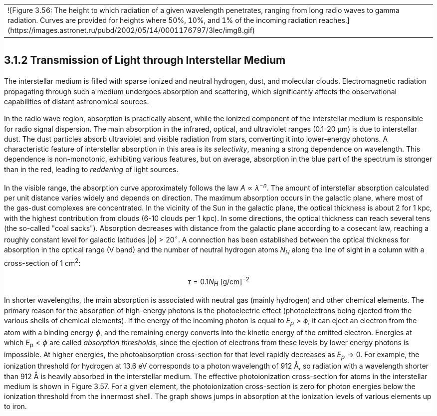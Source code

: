 <div align="CENTER"><a name="atm0"></a>
<table align="center" width="50%">
<tr><td>![Figure 3.56: The height to which radiation of a given wavelength penetrates, ranging from long radio waves to gamma radiation. Curves are provided for heights where 50%, 10%, and 1% of the incoming radiation reaches.](https://images.astronet.ru/pubd/2002/05/14/0001176797/3lec/img8.gif)</td></tr>
</table>
</div>

## 3.1.2 Transmission of Light through Interstellar Medium

The interstellar medium is filled with sparse ionized and neutral hydrogen, dust, and molecular clouds. Electromagnetic radiation propagating through such a medium undergoes absorption and scattering, which significantly affects the observational capabilities of distant astronomical sources.

In the radio wave region, absorption is practically absent, while the ionized component of the interstellar medium is responsible for radio signal dispersion. The main absorption in the infrared, optical, and ultraviolet ranges (0.1-20 µm) is due to interstellar dust. The dust particles absorb ultraviolet and visible radiation from stars, converting it into lower-energy photons. A characteristic feature of interstellar absorption in this area is its *selectivity*, meaning a strong dependence on wavelength. This dependence is non-monotonic, exhibiting various features, but on average, absorption in the blue part of the spectrum is stronger than in the red, leading to *reddening* of light sources.

In the visible range, the absorption curve approximately follows the law $A \propto \lambda^{-n}$. The amount of interstellar absorption calculated per unit distance varies widely and depends on direction. The maximum absorption occurs in the galactic plane, where most of the gas-dust complexes are concentrated. In the vicinity of the Sun in the galactic plane, the optical thickness is about 2 for 1 kpc, with the highest contribution from clouds (6-10 clouds per 1 kpc). In some directions, the optical thickness can reach several tens (the so-called "coal sacks"). Absorption decreases with distance from the galactic plane according to a cosecant law, reaching a roughly constant level for galactic latitudes $|b| > 20^\circ$. A connection has been established between the optical thickness for absorption in the optical range (V band) and the number of neutral hydrogen atoms $N_H$ along the line of sight in a column with a cross-section of 1 cm$^2$:

$$
\tau = 0.1 N_H \text{ [g/cm]}^{-2}
$$

In shorter wavelengths, the main absorption is associated with neutral gas (mainly hydrogen) and other chemical elements. The primary reason for the absorption of high-energy photons is the photoelectric effect (photoelectrons being ejected from the various shells of chemical elements). If the energy of the incoming photon is equal to $E_{p} > \phi$, it can eject an electron from the atom with a binding energy $\phi$, and the remaining energy converts into the kinetic energy of the emitted electron. Energies at which $E_{p} < \phi$ are called *absorption thresholds*, since the ejection of electrons from these levels by lower energy photons is impossible. At higher energies, the photoabsorption cross-section for that level rapidly decreases as $E_{p} \rightarrow 0$. For example, the ionization threshold for hydrogen at 13.6 eV corresponds to a photon wavelength of 912 Å, so radiation with a wavelength shorter than 912 Å is heavily absorbed in the interstellar medium. The effective photoionization cross-section for atoms in the interstellar medium is shown in Figure 3.57. For a given element, the photoionization cross-section is zero for photon energies below the ionization threshold from the innermost shell. The graph shows jumps in absorption at the ionization levels of various elements up to iron. 
